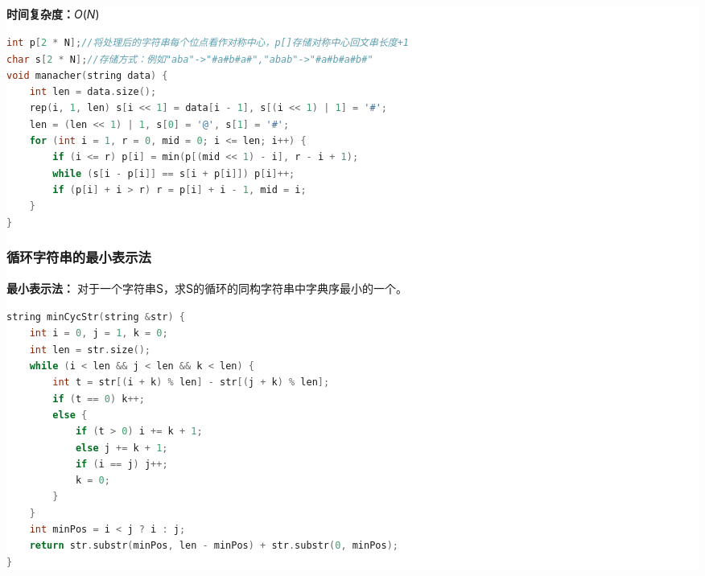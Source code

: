 **时间复杂度：**$O(N)$

```C++
int p[2 * N];//将处理后的字符串每个位点看作对称中心，p[]存储对称中心回文串长度+1
char s[2 * N];//存储方式：例如"aba"->"#a#b#a#","abab"->"#a#b#a#b#"
void manacher(string data) {
	int len = data.size();
	rep(i, 1, len) s[i << 1] = data[i - 1], s[(i << 1) | 1] = '#';
	len = (len << 1) | 1, s[0] = '@', s[1] = '#';
	for (int i = 1, r = 0, mid = 0; i <= len; i++) {
		if (i <= r) p[i] = min(p[(mid << 1) - i], r - i + 1);
		while (s[i - p[i]] == s[i + p[i]]) p[i]++;
		if (p[i] + i > r) r = p[i] + i - 1, mid = i;
	}
}
```

### 循环字符串的最小表示法

**最小表示法：** 对于一个字符串S，求S的循环的同构字符串中字典序最小的一个。

```C++
string minCycStr(string &str) {
	int i = 0, j = 1, k = 0;
	int len = str.size();
	while (i < len && j < len && k < len) {
		int t = str[(i + k) % len] - str[(j + k) % len];
		if (t == 0) k++;
		else {
			if (t > 0) i += k + 1;
			else j += k + 1;
			if (i == j) j++;
			k = 0;
		}
	}
	int minPos = i < j ? i : j;
	return str.substr(minPos, len - minPos) + str.substr(0, minPos);
}
```

